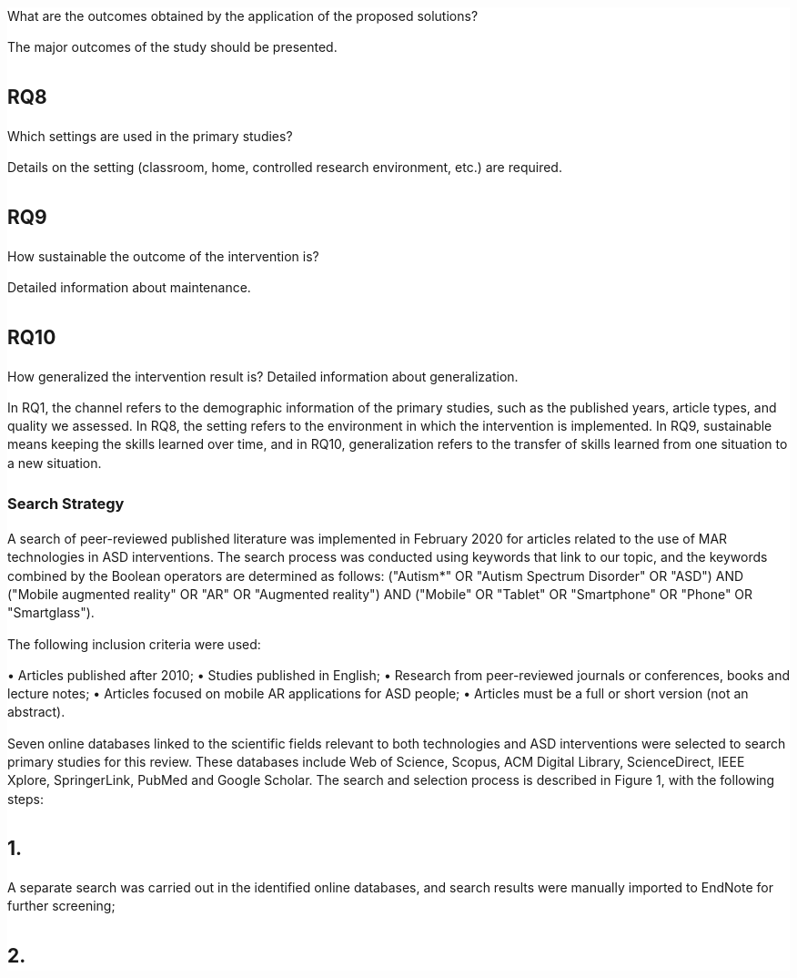 What are the outcomes obtained by the application of the proposed solutions?

The major outcomes of the study should be presented.


## RQ8

Which settings are used in the primary studies?

Details on the setting (classroom, home, controlled research environment, etc.) are required.


## RQ9

How sustainable the outcome of the intervention is?

Detailed information about maintenance.


## RQ10

How generalized the intervention result is? Detailed information about generalization.

In RQ1, the channel refers to the demographic information of the primary studies, such as the published years, article types, and quality we assessed. In RQ8, the setting refers to the environment in which the intervention is implemented. In RQ9, sustainable means keeping the skills learned over time, and in RQ10, generalization refers to the transfer of skills learned from one situation to a new situation.


### Search Strategy

A search of peer-reviewed published literature was implemented in February 2020 for articles related to the use of MAR technologies in ASD interventions. The search process was conducted using keywords that link to our topic, and the keywords combined by the Boolean operators are determined as follows: ("Autism*" OR "Autism Spectrum Disorder" OR "ASD") AND ("Mobile augmented reality" OR "AR" OR "Augmented reality") AND ("Mobile" OR "Tablet" OR "Smartphone" OR "Phone" OR "Smartglass").

The following inclusion criteria were used:

• Articles published after 2010; • Studies published in English; • Research from peer-reviewed journals or conferences, books and lecture notes; • Articles focused on mobile AR applications for ASD people; • Articles must be a full or short version (not an abstract).

Seven online databases linked to the scientific fields relevant to both technologies and ASD interventions were selected to search primary studies for this review. These databases include Web of Science, Scopus, ACM Digital Library, ScienceDirect, IEEE Xplore, SpringerLink, PubMed and Google Scholar. The search and selection process is described in Figure 1, with the following steps:


## 1.

A separate search was carried out in the identified online databases, and search results were manually imported to EndNote for further screening;


## 2.
